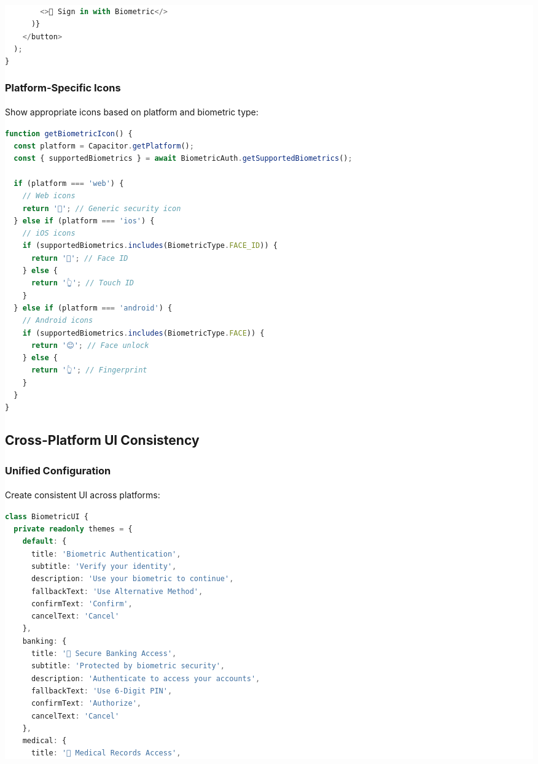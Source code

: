 ```typescript
        <>🔐 Sign in with Biometric</>
      )}
    </button>
  );
}
```

### Platform-Specific Icons

Show appropriate icons based on platform and biometric type:

```typescript
function getBiometricIcon() {
  const platform = Capacitor.getPlatform();
  const { supportedBiometrics } = await BiometricAuth.getSupportedBiometrics();
  
  if (platform === 'web') {
    // Web icons
    return '🔐'; // Generic security icon
  } else if (platform === 'ios') {
    // iOS icons
    if (supportedBiometrics.includes(BiometricType.FACE_ID)) {
      return '👤'; // Face ID
    } else {
      return '👆'; // Touch ID
    }
  } else if (platform === 'android') {
    // Android icons
    if (supportedBiometrics.includes(BiometricType.FACE)) {
      return '😊'; // Face unlock
    } else {
      return '👆'; // Fingerprint
    }
  }
}
```

## Cross-Platform UI Consistency

### Unified Configuration

Create consistent UI across platforms:

```typescript
class BiometricUI {
  private readonly themes = {
    default: {
      title: 'Biometric Authentication',
      subtitle: 'Verify your identity',
      description: 'Use your biometric to continue',
      fallbackText: 'Use Alternative Method',
      confirmText: 'Confirm',
      cancelText: 'Cancel'
    },
    banking: {
      title: '🏦 Secure Banking Access',
      subtitle: 'Protected by biometric security',
      description: 'Authenticate to access your accounts',
      fallbackText: 'Use 6-Digit PIN',
      confirmText: 'Authorize',
      cancelText: 'Cancel'
    },
    medical: {
      title: '🏥 Medical Records Access',
```